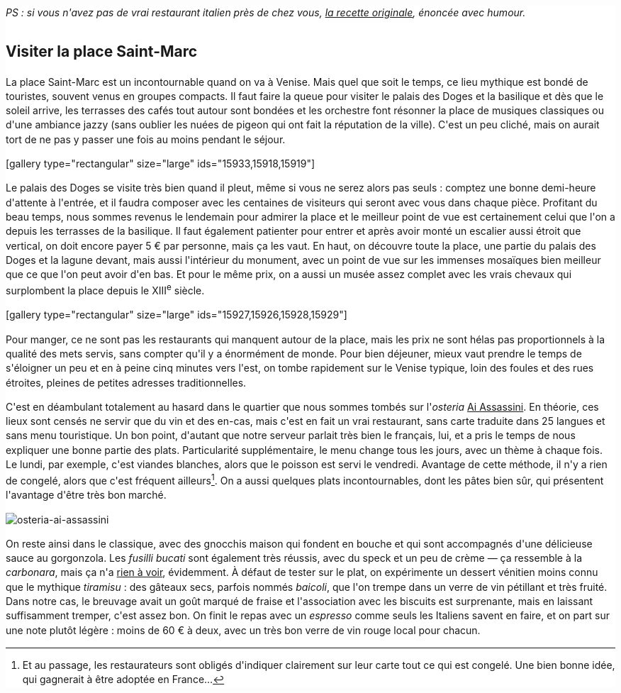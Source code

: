 *PS : si vous n'avez pas de vrai restaurant italien près de chez vous, [la recette originale](http://mangiareridere.fr/2012/07/09/the-carbonara-club/), énoncée avec humour.*

<h2 id="saintmarc">Visiter la place Saint-Marc</h2>

La place Saint-Marc est un incontournable quand on va à Venise. Mais quel que soit le temps, ce lieu mythique est bondé de touristes, souvent venus en groupes compacts. Il faut faire la queue pour visiter le palais des Doges et la basilique et dès que le soleil arrive, les terrasses des cafés tout autour sont bondées et les orchestre font résonner la place de musiques classiques ou d'une ambiance jazzy (sans oublier les nuées de pigeon qui ont fait la réputation de la ville). C'est un peu cliché, mais on aurait tort de ne pas y passer une fois au moins pendant le séjour. 

[gallery type="rectangular" size="large" ids="15933,15918,15919"]

Le palais des Doges se visite très bien quand il pleut, même si vous ne serez alors pas seuls : comptez une bonne demi-heure d'attente à l'entrée, et il faudra composer avec les centaines de visiteurs qui seront avec vous dans chaque pièce. Profitant du beau temps, nous sommes revenus le lendemain pour admirer la place et le meilleur point de vue est certainement celui que l'on a depuis les terrasses de la basilique. Il faut également patienter pour entrer et après avoir monté un escalier aussi étroit que vertical, on doit encore payer 5 € par personne, mais ça les vaut. En haut, on découvre toute la place, une partie du palais des Doges et la lagune devant, mais aussi l'intérieur du monument, avec un point de vue sur les immenses mosaïques bien meilleur que ce que l'on peut avoir d'en bas. Et pour le même prix, on a aussi un musée assez complet avec les vrais chevaux qui surplombent la place depuis le XIII<sup>e</sup> siècle. 

[gallery type="rectangular" size="large" ids="15927,15926,15928,15929"]

Pour manger, ce ne sont pas les restaurants qui manquent autour de la place, mais les prix ne sont hélas pas proportionnels à la qualité des mets servis, sans compter qu'il y a énormément de monde. Pour bien déjeuner, mieux vaut prendre le temps de s'éloigner un peu et en à peine cinq minutes vers l'est, on tombe rapidement sur le Venise typique, loin des foules et des rues étroites, pleines de petites adresses traditionnelles.

C'est en déambulant totalement au hasard dans le quartier que nous sommes tombés sur l'*osteria* [Ai Assassini](http://osteriaaiassassini.it/inglese/presentazione.htm). En théorie, ces lieux sont censés ne servir que du vin et des en-cas, mais c'est en fait un vrai restaurant, sans carte traduite dans 25 langues et sans menu touristique. Un bon point, d'autant que notre serveur parlait très bien le français, lui, et a pris le temps de nous expliquer une bonne partie des plats. Particularité supplémentaire, le menu change tous les jours, avec un thème à chaque fois. Le lundi, par exemple, c'est viandes blanches, alors que le poisson est servi le vendredi. Avantage de cette méthode, il n'y a rien de congelé, alors que c'est fréquent ailleurs[^2]. On a aussi quelques plats incontournables, dont les pâtes bien sûr, qui présentent l'avantage d'être très bon marché.

<img src="https://voiretmanger.fr/wp-content/uploads/2016/05/osteria-ai-assassini.jpg" alt="osteria-ai-assassini" width="2100" height="1400" class="aligncenter size-full wp-image-15932" />

On reste ainsi dans le classique, avec des gnocchis maison qui fondent en bouche et qui sont accompagnés d'une délicieuse sauce au gorgonzola. Les *fusilli bucati* sont également très réussis, avec du speck et un peu de crème — ça ressemble à la *carbonara*, mais ça n'a [rien à voir](#carbo), évidemment. À défaut de tester sur le plat, on expérimente un dessert vénitien moins connu que le mythique *tiramisu* : des gâteaux secs, parfois nommés *baicoli*, que l'on trempe dans un verre de vin pétillant et très fruité. Dans notre cas, le breuvage avait un goût marqué de fraise et l'association avec les biscuits est surprenante, mais en laissant suffisamment tremper, c'est assez bon. On finit le repas avec un *espresso* comme seuls les Italiens savent en faire, et on part sur une note plutôt légère : moins de 60 € à deux, avec un très bon verre de vin rouge local pour chacun. 


[^1]: Au bout de trois jours, mon Apple Watch a comptabilisé près de 55 000 pas et pas loin de 40 km de marche. Et encore, nous avons pris le temps de profiter et ménagé quelques pauses tous les jours…
[^2]: Et au passage, les restaurateurs sont obligés d'indiquer clairement sur leur carte tout ce qui est congelé. Une bien bonne idée, qui gagnerait à être adoptée en France…
